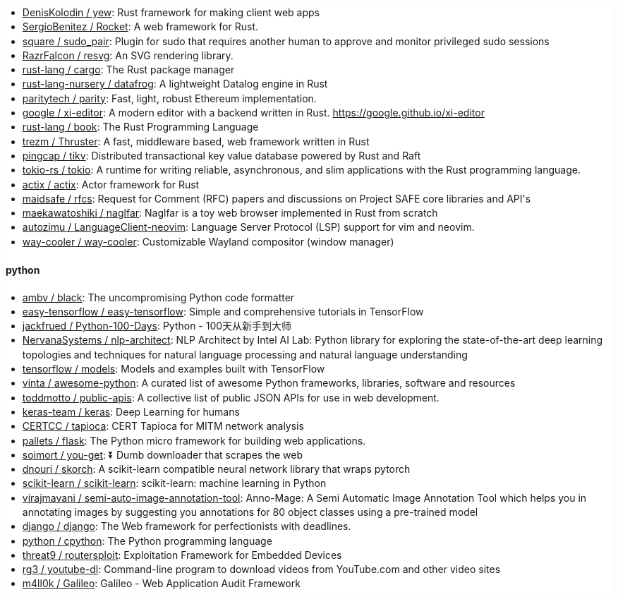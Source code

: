 * [DenisKolodin / yew](https://github.com/DenisKolodin/yew): Rust framework for making client web apps
* [SergioBenitez / Rocket](https://github.com/SergioBenitez/Rocket): A web framework for Rust.
* [square / sudo_pair](https://github.com/square/sudo_pair): Plugin for sudo that requires another human to approve and monitor privileged sudo sessions
* [RazrFalcon / resvg](https://github.com/RazrFalcon/resvg): An SVG rendering library.
* [rust-lang / cargo](https://github.com/rust-lang/cargo): The Rust package manager
* [rust-lang-nursery / datafrog](https://github.com/rust-lang-nursery/datafrog): A lightweight Datalog engine in Rust
* [paritytech / parity](https://github.com/paritytech/parity): Fast, light, robust Ethereum implementation.
* [google / xi-editor](https://github.com/google/xi-editor): A modern editor with a backend written in Rust. https://google.github.io/xi-editor
* [rust-lang / book](https://github.com/rust-lang/book): The Rust Programming Language
* [trezm / Thruster](https://github.com/trezm/Thruster): A fast, middleware based, web framework written in Rust
* [pingcap / tikv](https://github.com/pingcap/tikv): Distributed transactional key value database powered by Rust and Raft
* [tokio-rs / tokio](https://github.com/tokio-rs/tokio): A runtime for writing reliable, asynchronous, and slim applications with the Rust programming language.
* [actix / actix](https://github.com/actix/actix): Actor framework for Rust
* [maidsafe / rfcs](https://github.com/maidsafe/rfcs): Request for Comment (RFC) papers and discussions on Project SAFE core libraries and API's
* [maekawatoshiki / naglfar](https://github.com/maekawatoshiki/naglfar): Naglfar is a toy web browser implemented in Rust from scratch
* [autozimu / LanguageClient-neovim](https://github.com/autozimu/LanguageClient-neovim): Language Server Protocol (LSP) support for vim and neovim.
* [way-cooler / way-cooler](https://github.com/way-cooler/way-cooler): Customizable Wayland compositor (window manager)

#### python
* [ambv / black](https://github.com/ambv/black): The uncompromising Python code formatter
* [easy-tensorflow / easy-tensorflow](https://github.com/easy-tensorflow/easy-tensorflow): Simple and comprehensive tutorials in TensorFlow
* [jackfrued / Python-100-Days](https://github.com/jackfrued/Python-100-Days): Python - 100天从新手到大师
* [NervanaSystems / nlp-architect](https://github.com/NervanaSystems/nlp-architect): NLP Architect by Intel AI Lab: Python library for exploring the state-of-the-art deep learning topologies and techniques for natural language processing and natural language understanding
* [tensorflow / models](https://github.com/tensorflow/models): Models and examples built with TensorFlow
* [vinta / awesome-python](https://github.com/vinta/awesome-python): A curated list of awesome Python frameworks, libraries, software and resources
* [toddmotto / public-apis](https://github.com/toddmotto/public-apis): A collective list of public JSON APIs for use in web development.
* [keras-team / keras](https://github.com/keras-team/keras): Deep Learning for humans
* [CERTCC / tapioca](https://github.com/CERTCC/tapioca): CERT Tapioca for MITM network analysis
* [pallets / flask](https://github.com/pallets/flask): The Python micro framework for building web applications.
* [soimort / you-get](https://github.com/soimort/you-get): ⏬ Dumb downloader that scrapes the web
* [dnouri / skorch](https://github.com/dnouri/skorch): A scikit-learn compatible neural network library that wraps pytorch
* [scikit-learn / scikit-learn](https://github.com/scikit-learn/scikit-learn): scikit-learn: machine learning in Python
* [virajmavani / semi-auto-image-annotation-tool](https://github.com/virajmavani/semi-auto-image-annotation-tool): Anno-Mage: A Semi Automatic Image Annotation Tool which helps you in annotating images by suggesting you annotations for 80 object classes using a pre-trained model
* [django / django](https://github.com/django/django): The Web framework for perfectionists with deadlines.
* [python / cpython](https://github.com/python/cpython): The Python programming language
* [threat9 / routersploit](https://github.com/threat9/routersploit): Exploitation Framework for Embedded Devices
* [rg3 / youtube-dl](https://github.com/rg3/youtube-dl): Command-line program to download videos from YouTube.com and other video sites
* [m4ll0k / Galileo](https://github.com/m4ll0k/Galileo): Galileo - Web Application Audit Framework